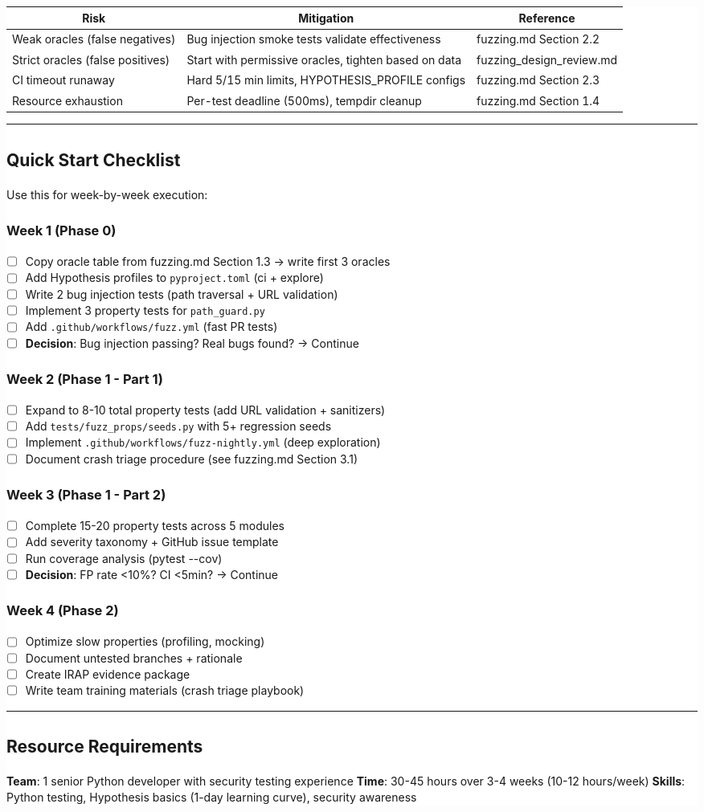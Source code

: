 | Risk | Mitigation | Reference |
|------|-----------|-----------|
| Weak oracles (false negatives) | Bug injection smoke tests validate effectiveness | fuzzing.md Section 2.2 |
| Strict oracles (false positives) | Start with permissive oracles, tighten based on data | fuzzing_design_review.md |
| CI timeout runaway | Hard 5/15 min limits, HYPOTHESIS_PROFILE configs | fuzzing.md Section 2.3 |
| Resource exhaustion | Per-test deadline (500ms), tempdir cleanup | fuzzing.md Section 1.4 |

---

## Quick Start Checklist

Use this for week-by-week execution:

### Week 1 (Phase 0)

- [ ] Copy oracle table from fuzzing.md Section 1.3 → write first 3 oracles
- [ ] Add Hypothesis profiles to `pyproject.toml` (ci + explore)
- [ ] Write 2 bug injection tests (path traversal + URL validation)
- [ ] Implement 3 property tests for `path_guard.py`
- [ ] Add `.github/workflows/fuzz.yml` (fast PR tests)
- [ ] **Decision**: Bug injection passing? Real bugs found? → Continue

### Week 2 (Phase 1 - Part 1)

- [ ] Expand to 8-10 total property tests (add URL validation + sanitizers)
- [ ] Add `tests/fuzz_props/seeds.py` with 5+ regression seeds
- [ ] Implement `.github/workflows/fuzz-nightly.yml` (deep exploration)
- [ ] Document crash triage procedure (see fuzzing.md Section 3.1)

### Week 3 (Phase 1 - Part 2)

- [ ] Complete 15-20 property tests across 5 modules
- [ ] Add severity taxonomy + GitHub issue template
- [ ] Run coverage analysis (pytest --cov)
- [ ] **Decision**: FP rate <10%? CI <5min? → Continue

### Week 4 (Phase 2)

- [ ] Optimize slow properties (profiling, mocking)
- [ ] Document untested branches + rationale
- [ ] Create IRAP evidence package
- [ ] Write team training materials (crash triage playbook)

---

## Resource Requirements

**Team**: 1 senior Python developer with security testing experience
**Time**: 30-45 hours over 3-4 weeks (10-12 hours/week)
**Skills**: Python testing, Hypothesis basics (1-day learning curve), security awareness
